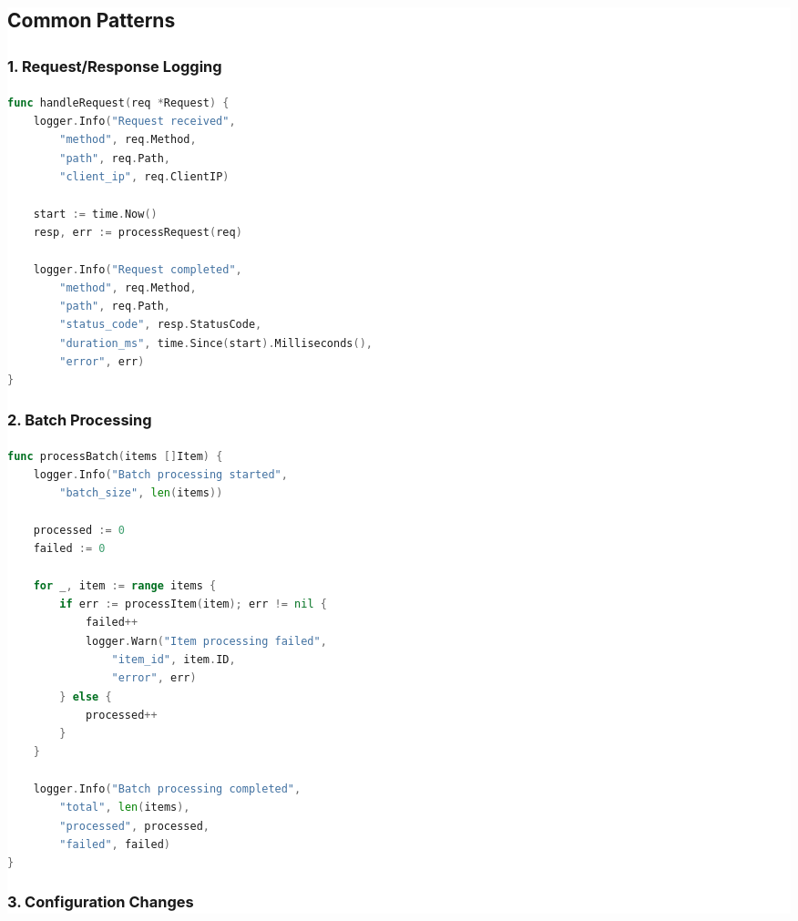 ## Common Patterns

### 1. Request/Response Logging

```go
func handleRequest(req *Request) {
    logger.Info("Request received",
        "method", req.Method,
        "path", req.Path,
        "client_ip", req.ClientIP)
    
    start := time.Now()
    resp, err := processRequest(req)
    
    logger.Info("Request completed",
        "method", req.Method,
        "path", req.Path,
        "status_code", resp.StatusCode,
        "duration_ms", time.Since(start).Milliseconds(),
        "error", err)
}
```

### 2. Batch Processing

```go
func processBatch(items []Item) {
    logger.Info("Batch processing started",
        "batch_size", len(items))
    
    processed := 0
    failed := 0
    
    for _, item := range items {
        if err := processItem(item); err != nil {
            failed++
            logger.Warn("Item processing failed",
                "item_id", item.ID,
                "error", err)
        } else {
            processed++
        }
    }
    
    logger.Info("Batch processing completed",
        "total", len(items),
        "processed", processed,
        "failed", failed)
}
```

### 3. Configuration Changes
